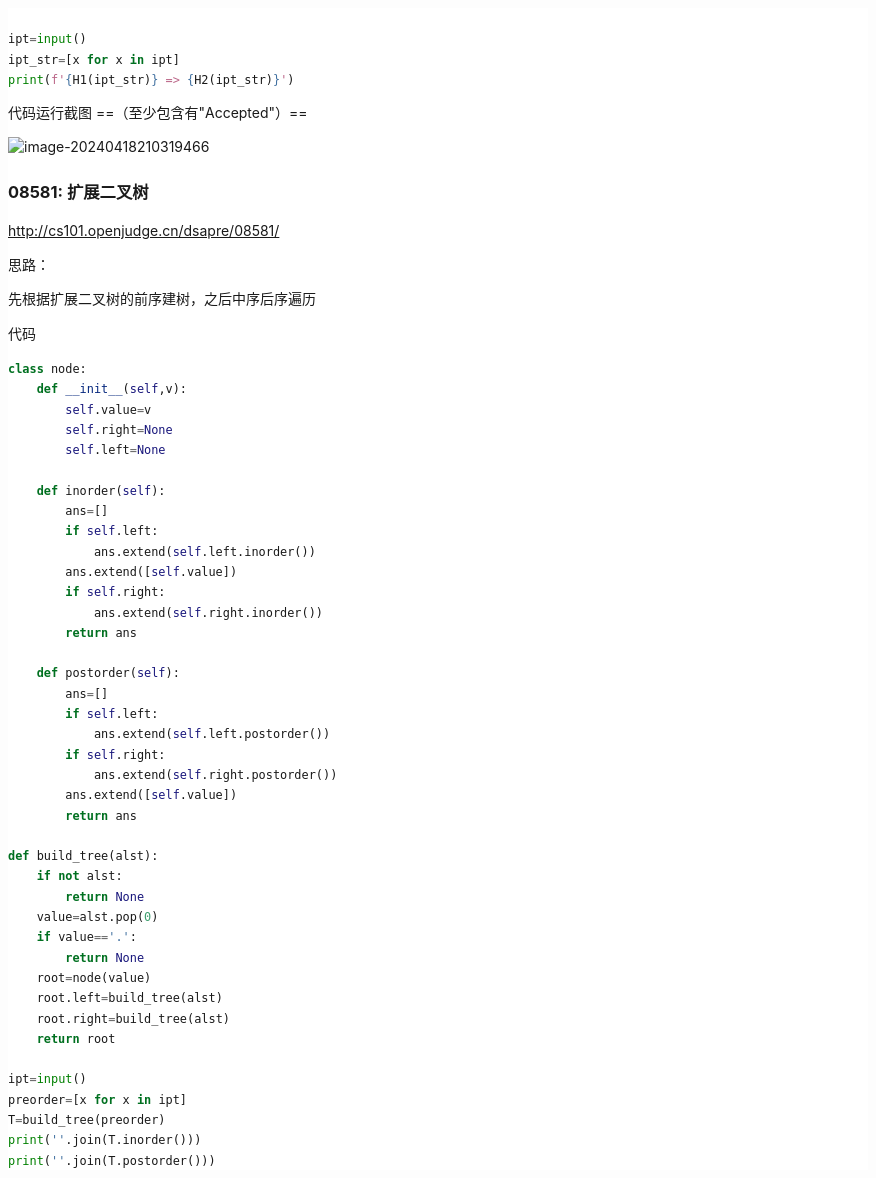 ```python

ipt=input()
ipt_str=[x for x in ipt]
print(f'{H1(ipt_str)} => {H2(ipt_str)}')
```



代码运行截图 ==（至少包含有"Accepted"）==

![image-20240418210319466](C:\Users\lenovo\AppData\Roaming\Typora\typora-user-images\image-20240418210319466.png)



### 08581: 扩展二叉树

http://cs101.openjudge.cn/dsapre/08581/



思路：

先根据扩展二叉树的前序建树，之后中序后序遍历

代码

```python
class node:
    def __init__(self,v):
        self.value=v
        self.right=None
        self.left=None

    def inorder(self):
        ans=[]
        if self.left:
            ans.extend(self.left.inorder())
        ans.extend([self.value])
        if self.right:
            ans.extend(self.right.inorder())
        return ans

    def postorder(self):
        ans=[]
        if self.left:
            ans.extend(self.left.postorder())
        if self.right:
            ans.extend(self.right.postorder())
        ans.extend([self.value])
        return ans

def build_tree(alst):
    if not alst:
        return None
    value=alst.pop(0)
    if value=='.':
        return None
    root=node(value)
    root.left=build_tree(alst)
    root.right=build_tree(alst)
    return root

ipt=input()
preorder=[x for x in ipt]
T=build_tree(preorder)
print(''.join(T.inorder()))
print(''.join(T.postorder()))
```
